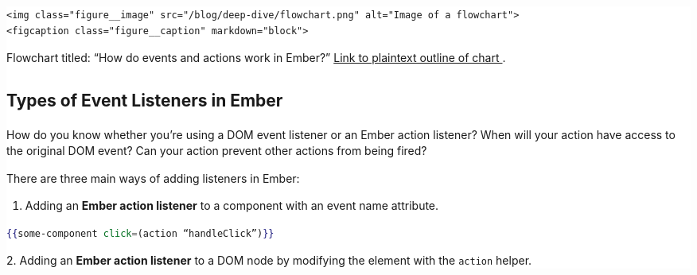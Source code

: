     <img class="figure__image" src="/blog/deep-dive/flowchart.png" alt="Image of a flowchart">
    <figcaption class="figure__caption" markdown="block">
Flowchart titled: “How do events and actions work in Ember?” [Link to plaintext outline of chart ](https://gist.githubusercontent.com/mariechatfield/ccacbb7202819092e6b697eb8b42e3a5/raw/33b3adc4919557d901ddc61459d85bcb5c681c86/events_actions_flowchart_caption.txt).
</figcaption>
</figure>

<div class="spacer--xl"></div>

## Types of Event Listeners in Ember

How do you know whether you’re using a DOM event listener or an Ember action listener? When will your action have access to the original DOM event? Can your action prevent other actions from being fired?

There are three main ways of adding listeners in Ember:

1.  Adding an **Ember action listener** to a component with an event name attribute.

```hbs
{{some-component click=(action “handleClick”)}}
```

2\. Adding an **Ember action listener** to a DOM node by modifying the element with the `action` helper.